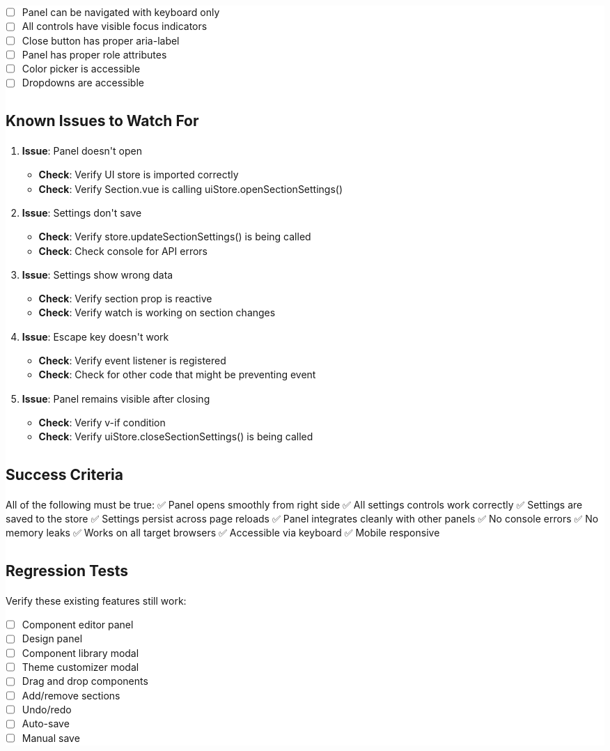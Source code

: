 - [ ] Panel can be navigated with keyboard only
- [ ] All controls have visible focus indicators
- [ ] Close button has proper aria-label
- [ ] Panel has proper role attributes
- [ ] Color picker is accessible
- [ ] Dropdowns are accessible

## Known Issues to Watch For

1. **Issue**: Panel doesn't open
   - **Check**: Verify UI store is imported correctly
   - **Check**: Verify Section.vue is calling uiStore.openSectionSettings()
   
2. **Issue**: Settings don't save
   - **Check**: Verify store.updateSectionSettings() is being called
   - **Check**: Check console for API errors
   
3. **Issue**: Settings show wrong data
   - **Check**: Verify section prop is reactive
   - **Check**: Verify watch is working on section changes

4. **Issue**: Escape key doesn't work
   - **Check**: Verify event listener is registered
   - **Check**: Check for other code that might be preventing event

5. **Issue**: Panel remains visible after closing
   - **Check**: Verify v-if condition
   - **Check**: Verify uiStore.closeSectionSettings() is being called

## Success Criteria

All of the following must be true:
✅ Panel opens smoothly from right side
✅ All settings controls work correctly
✅ Settings are saved to the store
✅ Settings persist across page reloads
✅ Panel integrates cleanly with other panels
✅ No console errors
✅ No memory leaks
✅ Works on all target browsers
✅ Accessible via keyboard
✅ Mobile responsive

## Regression Tests

Verify these existing features still work:
- [ ] Component editor panel
- [ ] Design panel
- [ ] Component library modal
- [ ] Theme customizer modal
- [ ] Drag and drop components
- [ ] Add/remove sections
- [ ] Undo/redo
- [ ] Auto-save
- [ ] Manual save
